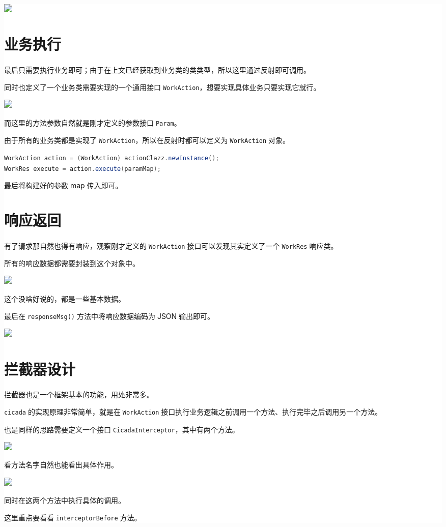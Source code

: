 ![](https://ws4.sinaimg.cn/large/006tNbRwgy1fuy0rf0bqmj31f40es422.jpg)


# 业务执行

最后只需要执行业务即可；由于在上文已经获取到业务类的类类型，所以这里通过反射即可调用。

同时也定义了一个业务类需要实现的一个通用接口 `WorkAction`，想要实现具体业务只要实现它就行。

![](https://ws1.sinaimg.cn/large/006tNbRwgy1fuy0wh6vnjj30y60amdhj.jpg)

而这里的方法参数自然就是刚才定义的参数接口 `Param`。

由于所有的业务类都是实现了 `WorkAction`，所以在反射时都可以定义为 `WorkAction` 对象。

```java
WorkAction action = (WorkAction) actionClazz.newInstance();
WorkRes execute = action.execute(paramMap);
```

最后将构建好的参数 map 传入即可。

# 响应返回

有了请求那自然也得有响应，观察刚才定义的 `WorkAction` 接口可以发现其实定义了一个 `WorkRes` 响应类。

所有的响应数据都需要封装到这个对象中。

![](https://ws2.sinaimg.cn/large/006tNbRwgy1fuy15og6a4j30z80iudje.jpg)

这个没啥好说的，都是一些基本数据。

最后在 `responseMsg()` 方法中将响应数据编码为 JSON 输出即可。

![](https://ws4.sinaimg.cn/large/006tNbRwgy1fuy19lsx96j31680a0tal.jpg)

# 拦截器设计

拦截器也是一个框架基本的功能，用处非常多。

`cicada` 的实现原理非常简单，就是在 `WorkAction` 接口执行业务逻辑之前调用一个方法、执行完毕之后调用另一个方法。


也是同样的思路需要定义一个接口 `CicadaInterceptor`，其中有两个方法。

![](https://ws1.sinaimg.cn/large/006tNbRwgy1fuy1fd8l72j30sa0egabs.jpg)

看方法名字自然也能看出具体作用。

![](https://ws2.sinaimg.cn/large/006tNbRwgy1fuy1g7xdrzj31ac0aygnk.jpg)

同时在这两个方法中执行具体的调用。

这里重点要看看 `interceptorBefore` 方法。
